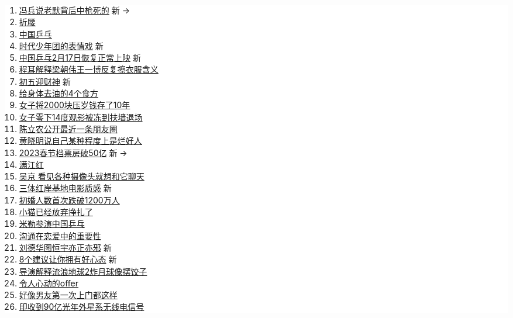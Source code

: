 1. [冯兵说老默背后中枪死的](https://s.weibo.com//weibo?q=%23%E5%86%AF%E5%85%B5%E8%AF%B4%E8%80%81%E9%BB%98%E8%83%8C%E5%90%8E%E4%B8%AD%E6%9E%AA%E6%AD%BB%E7%9A%84%23&t=31&band_rank=21&Refer=top)
   新 ->
1. [折腰](https://s.weibo.com//weibo?q=%E6%8A%98%E8%85%B0&t=31&band_rank=22&Refer=top)
1. [中国乒乓](https://s.weibo.com//weibo?q=%E4%B8%AD%E5%9B%BD%E4%B9%92%E4%B9%93&t=31&band_rank=23&Refer=top)
1. [时代少年团的表情戏](https://s.weibo.com//weibo?q=%23%E6%97%B6%E4%BB%A3%E5%B0%91%E5%B9%B4%E5%9B%A2%E7%9A%84%E8%A1%A8%E6%83%85%E6%88%8F%23&t=31&band_rank=24&Refer=top)
   新
1. [中国乒乓2月17日恢复正常上映](https://s.weibo.com//weibo?q=%23%E4%B8%AD%E5%9B%BD%E4%B9%92%E4%B9%932%E6%9C%8817%E6%97%A5%E6%81%A2%E5%A4%8D%E6%AD%A3%E5%B8%B8%E4%B8%8A%E6%98%A0%23&t=31&band_rank=25&Refer=top)
   新
1. [程耳解释梁朝伟王一博反复擦衣服含义](https://s.weibo.com//weibo?q=%23%E7%A8%8B%E8%80%B3%E8%A7%A3%E9%87%8A%E6%A2%81%E6%9C%9D%E4%BC%9F%E7%8E%8B%E4%B8%80%E5%8D%9A%E5%8F%8D%E5%A4%8D%E6%93%A6%E8%A1%A3%E6%9C%8D%E5%90%AB%E4%B9%89%23&t=31&band_rank=26&Refer=top)
1. [初五迎财神](https://s.weibo.com//weibo?q=%23%E5%88%9D%E4%BA%94%E8%BF%8E%E8%B4%A2%E7%A5%9E%23&t=31&band_rank=27&Refer=top)
   新
1. [给身体去油的4个食方](https://s.weibo.com//weibo?q=%23%E7%BB%99%E8%BA%AB%E4%BD%93%E5%8E%BB%E6%B2%B9%E7%9A%844%E4%B8%AA%E9%A3%9F%E6%96%B9%23&t=31&band_rank=28&Refer=top)
1. [女子将2000块压岁钱存了10年](https://s.weibo.com//weibo?q=%23%E5%A5%B3%E5%AD%90%E5%B0%862000%E5%9D%97%E5%8E%8B%E5%B2%81%E9%92%B1%E5%AD%98%E4%BA%8610%E5%B9%B4%23&t=31&band_rank=29&Refer=top)
1. [女子零下14度观影被冻到扶墙退场](https://s.weibo.com//weibo?q=%23%E5%A5%B3%E5%AD%90%E9%9B%B6%E4%B8%8B14%E5%BA%A6%E8%A7%82%E5%BD%B1%E8%A2%AB%E5%86%BB%E5%88%B0%E6%89%B6%E5%A2%99%E9%80%80%E5%9C%BA%23&t=31&band_rank=30&Refer=top)
1. [陈立农公开最近一条朋友圈](https://s.weibo.com//weibo?q=%23%E9%99%88%E7%AB%8B%E5%86%9C%E5%85%AC%E5%BC%80%E6%9C%80%E8%BF%91%E4%B8%80%E6%9D%A1%E6%9C%8B%E5%8F%8B%E5%9C%88%23&t=31&band_rank=31&Refer=top)
1. [黄晓明说自己某种程度上是烂好人](https://s.weibo.com//weibo?q=%23%E9%BB%84%E6%99%93%E6%98%8E%E8%AF%B4%E8%87%AA%E5%B7%B1%E6%9F%90%E7%A7%8D%E7%A8%8B%E5%BA%A6%E4%B8%8A%E6%98%AF%E7%83%82%E5%A5%BD%E4%BA%BA%23&t=31&band_rank=32&Refer=top)
1. [2023春节档票房破50亿](https://s.weibo.com//weibo?q=%232023%E6%98%A5%E8%8A%82%E6%A1%A3%E7%A5%A8%E6%88%BF%E7%A0%B450%E4%BA%BF%23&t=31&band_rank=33&Refer=top)
   新 ->
1. [满江红](https://s.weibo.com//weibo?q=%E6%BB%A1%E6%B1%9F%E7%BA%A2&t=31&band_rank=34&Refer=top)
1. [吴京 看见各种摄像头就想和它聊天](https://s.weibo.com//weibo?q=%E5%90%B4%E4%BA%AC%20%E7%9C%8B%E8%A7%81%E5%90%84%E7%A7%8D%E6%91%84%E5%83%8F%E5%A4%B4%E5%B0%B1%E6%83%B3%E5%92%8C%E5%AE%83%E8%81%8A%E5%A4%A9&t=31&band_rank=35&Refer=top)
1. [三体红岸基地电影质感](https://s.weibo.com//weibo?q=%23%E4%B8%89%E4%BD%93%E7%BA%A2%E5%B2%B8%E5%9F%BA%E5%9C%B0%E7%94%B5%E5%BD%B1%E8%B4%A8%E6%84%9F%23&t=31&band_rank=36&Refer=top)
   新
1. [初婚人数首次跌破1200万人](https://s.weibo.com//weibo?q=%23%E5%88%9D%E5%A9%9A%E4%BA%BA%E6%95%B0%E9%A6%96%E6%AC%A1%E8%B7%8C%E7%A0%B41200%E4%B8%87%E4%BA%BA%23&t=31&band_rank=37&Refer=top)
1. [小猫已经放弃挣扎了](https://s.weibo.com//weibo?q=%23%E5%B0%8F%E7%8C%AB%E5%B7%B2%E7%BB%8F%E6%94%BE%E5%BC%83%E6%8C%A3%E6%89%8E%E4%BA%86%23&t=31&band_rank=38&Refer=top)
1. [米勒参演中国乒乓](https://s.weibo.com//weibo?q=%23%E7%B1%B3%E5%8B%92%E5%8F%82%E6%BC%94%E4%B8%AD%E5%9B%BD%E4%B9%92%E4%B9%93%23&t=31&band_rank=39&Refer=top)
1. [沟通在恋爱中的重要性](https://s.weibo.com//weibo?q=%23%E6%B2%9F%E9%80%9A%E5%9C%A8%E6%81%8B%E7%88%B1%E4%B8%AD%E7%9A%84%E9%87%8D%E8%A6%81%E6%80%A7%23&t=31&band_rank=40&Refer=top)
1. [刘德华图恒宇亦正亦邪](https://s.weibo.com//weibo?q=%23%E5%88%98%E5%BE%B7%E5%8D%8E%E5%9B%BE%E6%81%92%E5%AE%87%E4%BA%A6%E6%AD%A3%E4%BA%A6%E9%82%AA%23&t=31&band_rank=41&Refer=top)
   新
1. [8个建议让你拥有好心态](https://s.weibo.com//weibo?q=%238%E4%B8%AA%E5%BB%BA%E8%AE%AE%E8%AE%A9%E4%BD%A0%E6%8B%A5%E6%9C%89%E5%A5%BD%E5%BF%83%E6%80%81%23&t=31&band_rank=42&Refer=top)
   新
1. [导演解释流浪地球2炸月球像摆饺子](https://s.weibo.com//weibo?q=%23%E5%AF%BC%E6%BC%94%E8%A7%A3%E9%87%8A%E6%B5%81%E6%B5%AA%E5%9C%B0%E7%90%832%E7%82%B8%E6%9C%88%E7%90%83%E5%83%8F%E6%91%86%E9%A5%BA%E5%AD%90%23&t=31&band_rank=43&Refer=top)
1. [令人心动的offer](https://s.weibo.com//weibo?q=%E4%BB%A4%E4%BA%BA%E5%BF%83%E5%8A%A8%E7%9A%84offer&t=31&band_rank=44&Refer=top)
1. [好像男友第一次上门都这样](https://s.weibo.com//weibo?q=%23%E5%A5%BD%E5%83%8F%E7%94%B7%E5%8F%8B%E7%AC%AC%E4%B8%80%E6%AC%A1%E4%B8%8A%E9%97%A8%E9%83%BD%E8%BF%99%E6%A0%B7%23&t=31&band_rank=45&Refer=top)
1. [印收到90亿光年外星系无线电信号](https://s.weibo.com//weibo?q=%23%E5%8D%B0%E6%94%B6%E5%88%B090%E4%BA%BF%E5%85%89%E5%B9%B4%E5%A4%96%E6%98%9F%E7%B3%BB%E6%97%A0%E7%BA%BF%E7%94%B5%E4%BF%A1%E5%8F%B7%23&t=31&band_rank=46&Refer=top)